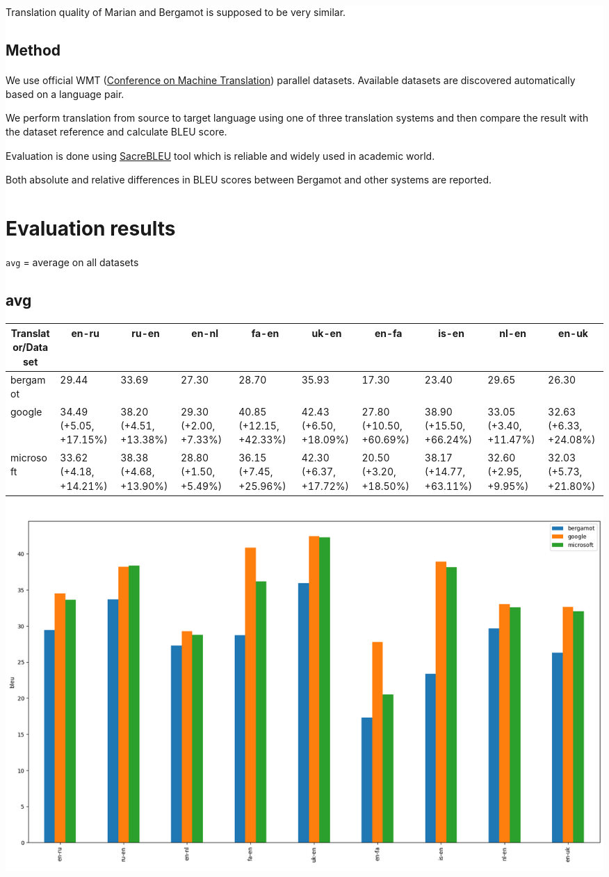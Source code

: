 Translation quality of Marian and Bergamot is supposed to be very similar.

## Method

We use official WMT ([Conference on Machine Translation](http://statmt.org/wmt21/)) parallel datasets. Available datasets are discovered automatically based on a language pair.

We perform translation from source to target language using one of three translation systems and then compare the result with the dataset reference and calculate BLEU score.

Evaluation is done using [SacreBLEU](https://github.com/mjpost/sacrebleu) tool which is reliable and widely used in academic world.

Both absolute and relative differences in BLEU scores between Bergamot and other systems are reported.

# Evaluation results

`avg` = average on all datasets



## avg

| Translator/Dataset | en-ru | ru-en | en-nl | fa-en | uk-en | en-fa | is-en | nl-en | en-uk |
| --- | --- | --- | --- | --- | --- | --- | --- | --- | --- |
| bergamot | 29.44 | 33.69 | 27.30 | 28.70 | 35.93 | 17.30 | 23.40 | 29.65 | 26.30 |
| google | 34.49 (+5.05, +17.15%) | 38.20 (+4.51, +13.38%) | 29.30 (+2.00, +7.33%) | 40.85 (+12.15, +42.33%) | 42.43 (+6.50, +18.09%) | 27.80 (+10.50, +60.69%) | 38.90 (+15.50, +66.24%) | 33.05 (+3.40, +11.47%) | 32.63 (+6.33, +24.08%) |
| microsoft | 33.62 (+4.18, +14.21%) | 38.38 (+4.68, +13.90%) | 28.80 (+1.50, +5.49%) | 36.15 (+7.45, +25.96%) | 42.30 (+6.37, +17.72%) | 20.50 (+3.20, +18.50%) | 38.17 (+14.77, +63.11%) | 32.60 (+2.95, +9.95%) | 32.03 (+5.73, +21.80%) |

![Results](img/avg-bleu.png)
---
